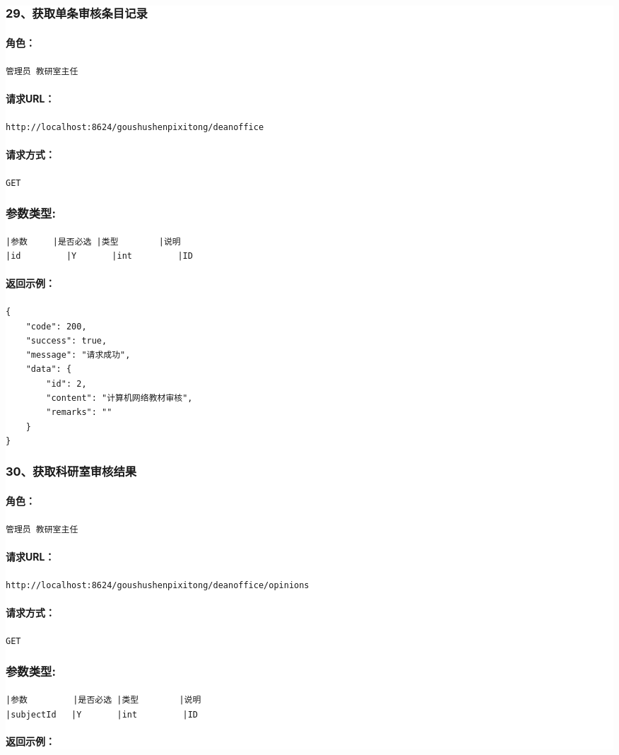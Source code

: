 ### 29、获取单条审核条目记录

#### 角色：

~~~
管理员 教研室主任
~~~

#### 请求URL：
    http://localhost:8624/goushushenpixitong/deanoffice

#### 请求方式：
    GET

### 参数类型:
    |参数	    |是否必选 |类型        |说明
    |id         |Y       |int         |ID

#### 返回示例：
    {
        "code": 200,
        "success": true,
        "message": "请求成功",
        "data": {
            "id": 2,
            "content": "计算机网络教材审核",
            "remarks": ""
        }
    }
### 30、获取科研室审核结果

#### 角色：

~~~
管理员 教研室主任
~~~

#### 请求URL：
    http://localhost:8624/goushushenpixitong/deanoffice/opinions

#### 请求方式：
    GET

### 参数类型:

    |参数	    	|是否必选 |类型        |说明
    |subjectId   |Y       |int         |ID

#### 返回示例：
